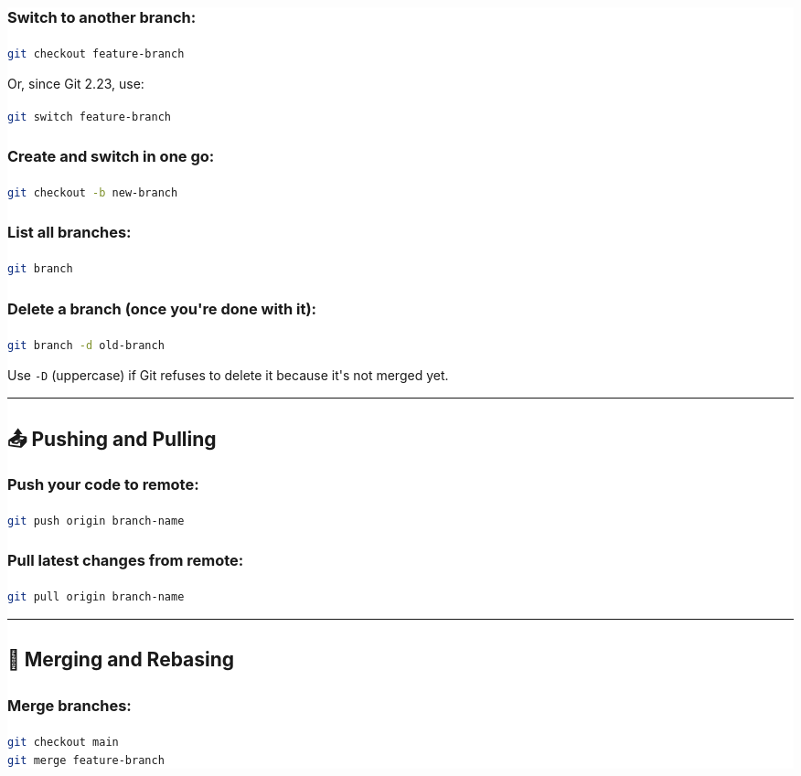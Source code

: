 ### Switch to another branch:

```sh
git checkout feature-branch
```

Or, since Git 2.23, use:

```sh
git switch feature-branch
```

### Create and switch in one go:

```sh
git checkout -b new-branch
```

### List all branches:

```sh
git branch
```

### Delete a branch (once you're done with it):

```sh
git branch -d old-branch
```

Use `-D` (uppercase) if Git refuses to delete it because it's not merged yet.

***

## 📤 Pushing and Pulling

### Push your code to remote:

```sh
git push origin branch-name
```

### Pull latest changes from remote:

```sh
git pull origin branch-name
```

***

## 🔄 Merging and Rebasing

### Merge branches:

```sh
git checkout main
git merge feature-branch
```
